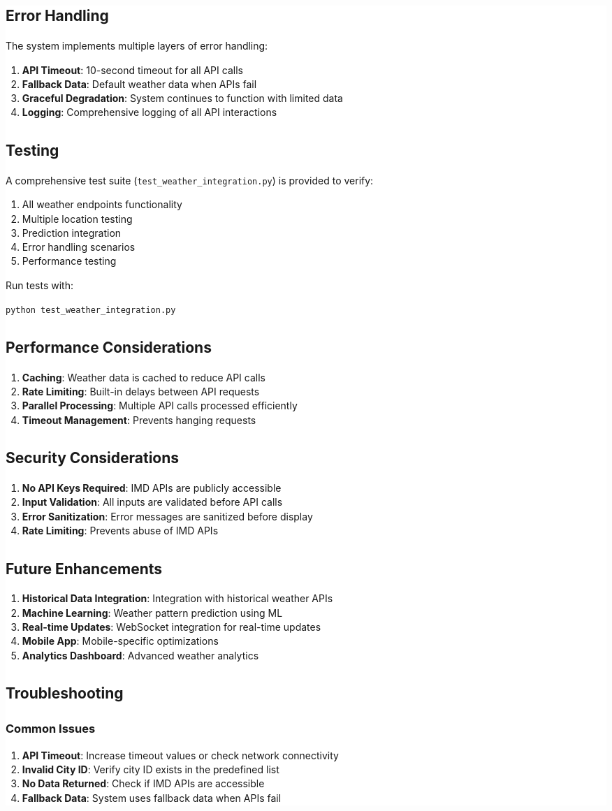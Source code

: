 ## Error Handling

The system implements multiple layers of error handling:

1. **API Timeout**: 10-second timeout for all API calls
2. **Fallback Data**: Default weather data when APIs fail
3. **Graceful Degradation**: System continues to function with limited data
4. **Logging**: Comprehensive logging of all API interactions

## Testing

A comprehensive test suite (`test_weather_integration.py`) is provided to verify:

1. All weather endpoints functionality
2. Multiple location testing
3. Prediction integration
4. Error handling scenarios
5. Performance testing

Run tests with:
```bash
python test_weather_integration.py
```

## Performance Considerations

1. **Caching**: Weather data is cached to reduce API calls
2. **Rate Limiting**: Built-in delays between API requests
3. **Parallel Processing**: Multiple API calls processed efficiently
4. **Timeout Management**: Prevents hanging requests

## Security Considerations

1. **No API Keys Required**: IMD APIs are publicly accessible
2. **Input Validation**: All inputs are validated before API calls
3. **Error Sanitization**: Error messages are sanitized before display
4. **Rate Limiting**: Prevents abuse of IMD APIs

## Future Enhancements

1. **Historical Data Integration**: Integration with historical weather APIs
2. **Machine Learning**: Weather pattern prediction using ML
3. **Real-time Updates**: WebSocket integration for real-time updates
4. **Mobile App**: Mobile-specific optimizations
5. **Analytics Dashboard**: Advanced weather analytics

## Troubleshooting

### Common Issues

1. **API Timeout**: Increase timeout values or check network connectivity
2. **Invalid City ID**: Verify city ID exists in the predefined list
3. **No Data Returned**: Check if IMD APIs are accessible
4. **Fallback Data**: System uses fallback data when APIs fail
